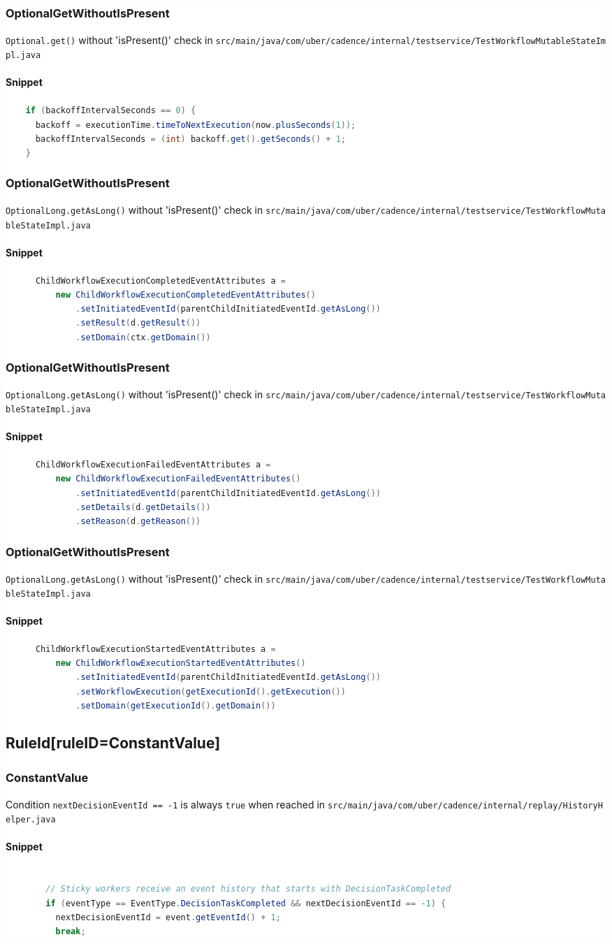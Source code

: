 ### OptionalGetWithoutIsPresent
`Optional.get()` without 'isPresent()' check
in `src/main/java/com/uber/cadence/internal/testservice/TestWorkflowMutableStateImpl.java`
#### Snippet
```java
    if (backoffIntervalSeconds == 0) {
      backoff = executionTime.timeToNextExecution(now.plusSeconds(1));
      backoffIntervalSeconds = (int) backoff.get().getSeconds() + 1;
    }

```

### OptionalGetWithoutIsPresent
`OptionalLong.getAsLong()` without 'isPresent()' check
in `src/main/java/com/uber/cadence/internal/testservice/TestWorkflowMutableStateImpl.java`
#### Snippet
```java
      ChildWorkflowExecutionCompletedEventAttributes a =
          new ChildWorkflowExecutionCompletedEventAttributes()
              .setInitiatedEventId(parentChildInitiatedEventId.getAsLong())
              .setResult(d.getResult())
              .setDomain(ctx.getDomain())
```

### OptionalGetWithoutIsPresent
`OptionalLong.getAsLong()` without 'isPresent()' check
in `src/main/java/com/uber/cadence/internal/testservice/TestWorkflowMutableStateImpl.java`
#### Snippet
```java
      ChildWorkflowExecutionFailedEventAttributes a =
          new ChildWorkflowExecutionFailedEventAttributes()
              .setInitiatedEventId(parentChildInitiatedEventId.getAsLong())
              .setDetails(d.getDetails())
              .setReason(d.getReason())
```

### OptionalGetWithoutIsPresent
`OptionalLong.getAsLong()` without 'isPresent()' check
in `src/main/java/com/uber/cadence/internal/testservice/TestWorkflowMutableStateImpl.java`
#### Snippet
```java
      ChildWorkflowExecutionStartedEventAttributes a =
          new ChildWorkflowExecutionStartedEventAttributes()
              .setInitiatedEventId(parentChildInitiatedEventId.getAsLong())
              .setWorkflowExecution(getExecutionId().getExecution())
              .setDomain(getExecutionId().getDomain())
```

## RuleId[ruleID=ConstantValue]
### ConstantValue
Condition `nextDecisionEventId == -1` is always `true` when reached
in `src/main/java/com/uber/cadence/internal/replay/HistoryHelper.java`
#### Snippet
```java

        // Sticky workers receive an event history that starts with DecisionTaskCompleted
        if (eventType == EventType.DecisionTaskCompleted && nextDecisionEventId == -1) {
          nextDecisionEventId = event.getEventId() + 1;
          break;
```
